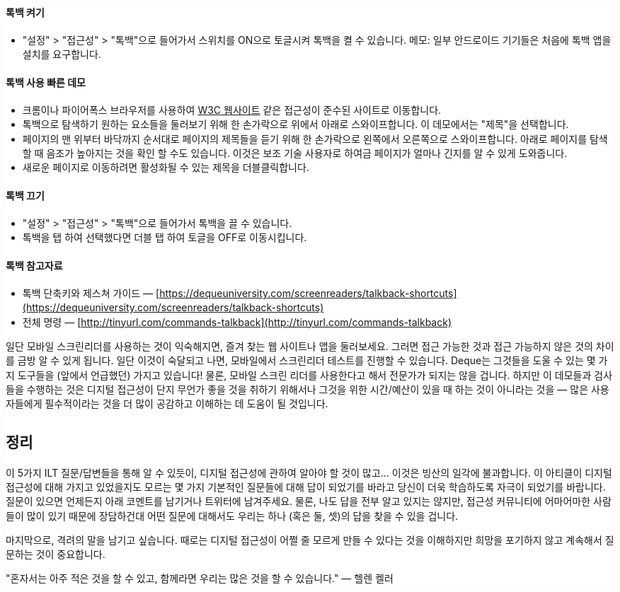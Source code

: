 #### 톡백 켜기

- "설정" > "접근성" > "톡백"으로 들어가서 스위치를 ON으로 토글시켜 톡백을 켤 수 있습니다.
메모: 일부 안드로이드 기기들은 처음에 톡백 앱을 설치를 요구합니다.

#### 톡백 사용 빠른 데모

- 크롬이나 파이어폭스 브라우저를 사용하여 [W3C 웹사이트](https://www.w3.org/) 같은
접근성이 준수된 사이트로 이동합니다.
- 톡백으로 탐색하기 원하는 요소들을 둘러보기 위해 한 손가락으로 위에서 아래로 스와이프합니다.
이 데모에서는 "제목"을 선택합니다.
- 페이지의 맨 위부터 바닥까지 순서대로 페이지의 제목들을 듣기 위해 한 손가락으로 왼쪽에서
오른쪽으로 스와이프합니다. 아래로 페이지를 탐색할 때 음조가 높아지는 것을 확인 할 수도 있습니다.
이것은 보조 기술 사용자로 하여금 페이지가 얼마나 긴지를 알 수 있게 도와줍니다.
- 새로운 페이지로 이동하려면 활성화될 수 있는 제목을 더블클릭합니다.

#### 톡백 끄기

- "설정" > "접근성" > "톡백"으로 들어가서 톡백을 끌 수 있습니다.
- 톡백을 탭 하여 선택했다면 더블 탭 하여 토글을 OFF로 이동시킵니다.

#### 톡백 참고자료

- 톡백 단축키와 제스쳐 가이드 &mdash; [https://dequeuniversity.com/screenreaders/talkback-shortcuts](https://dequeuniversity.com/screenreaders/talkback-shortcuts)
- 전체 명령 &mdash; [http://tinyurl.com/commands-talkback](http://tinyurl.com/commands-talkback)


일단 모바일 스크린리더를 사용하는 것이 익숙해지면, 즐겨 찾는 웹 사이트나 앱을 둘러보세요.
그러면 접근 가능한 것과 접근 가능하지 않은 것의 차이를 금방 알 수 있게 됩니다. 일단 이것이
숙달되고 나면, 모바일에서 스크린리더 테스트를 진행할 수 있습니다. Deque는 그것들을 도울 수
있는 몇 가지 도구들을 (앞에서 언급했던) 가지고 있습니다! 물론, 모바일 스크린 리더를
사용한다고 해서 전문가가 되지는 않을 겁니다. 하지만 이 데모들과 검사들을 수행하는 것은 디지털
접근성이 단지 무언가 좋을 것을 취하기 위해서나 그것을 위한 시간/예산이 있을 때 하는 것이
아니라는 것을 &mdash; 많은 사용자들에게 필수적이라는 것을 더 많이 공감하고 이해하는 데 도움이
될 것입니다.

## 정리

이 5가지 ILT 질문/답변들을 통해 알 수 있듯이, 디지털 접근성에 관하여 알아야 할 것이 많고...
이것은 빙산의 일각에 불과합니다. 이 아티클이 디지털 접근성에 대해 가지고 있었을지도 모르는
몇 가지 기본적인 질문들에 대해 답이 되었기를 바라고 당신이 더욱 학습하도록 자극이 되었기를
바랍니다. 질문이 있으면 언제든지 아래 코멘트를 남기거나 트위터에 남겨주세요. 물론, 나도
답을 전부 알고 있지는 않지만, 접근성 커뮤니티에 어마어마한 사람들이 많이 있기 때문에 장담하건대
어떤 질문에 대해서도 우리는 하나 (혹은 둘, 셋)의 답을 찾을 수 있을 겁니다.

마지막으로, 격려의 말을 남기고 싶습니다. 때로는 디지털 접근성이 어쩔 줄 모르게 만들 수 있다는
것을 이해하지만 희망을 포기하지 않고 계속해서 질문하는 것이 중요합니다.

"혼자서는 아주 적은 것을 할 수 있고, 함께라면 우리는 많은 것을 할 수 있습니다." &mdash; 헬렌 켈러